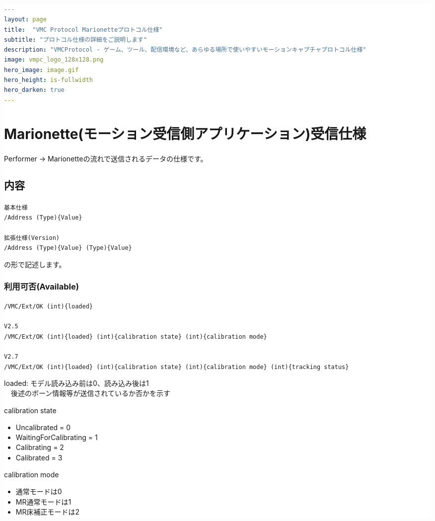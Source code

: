 ```yaml
---
layout: page
title:  "VMC Protocol Marionetteプロトコル仕様"
subtitle: "プロトコル仕様の詳細をご説明します"
description: "VMCProtocol - ゲーム、ツール、配信環境など、あらゆる場所で使いやすいモーションキャプチャプロトコル仕様"
image: vmpc_logo_128x128.png
hero_image: image.gif
hero_height: is-fullwidth
hero_darken: true
---
```


# Marionette(モーション受信側アプリケーション)受信仕様
Performer → Marionetteの流れで送信されるデータの仕様です。

## 内容
```
基本仕様
/Address (Type){Value}  

拡張仕様(Version)
/Address (Type){Value} (Type){Value}  
```
の形で記述します。

### 利用可否(Available)
```
/VMC/Ext/OK (int){loaded}  
  
V2.5  
/VMC/Ext/OK (int){loaded} (int){calibration state} (int){calibration mode}  
  
V2.7  
/VMC/Ext/OK (int){loaded} (int){calibration state} (int){calibration mode} (int){tracking status}  
```
loaded: モデル読み込み前は0、読み込み後は1  
　後述のボーン情報等が送信されているか否かを示す  

calibration state

+ Uncalibrated = 0
+ WaitingForCalibrating = 1
+ Calibrating = 2
+ Calibrated = 3  

calibration mode
+ 通常モードは0
+ MR通常モードは1
+ MR床補正モードは2  
